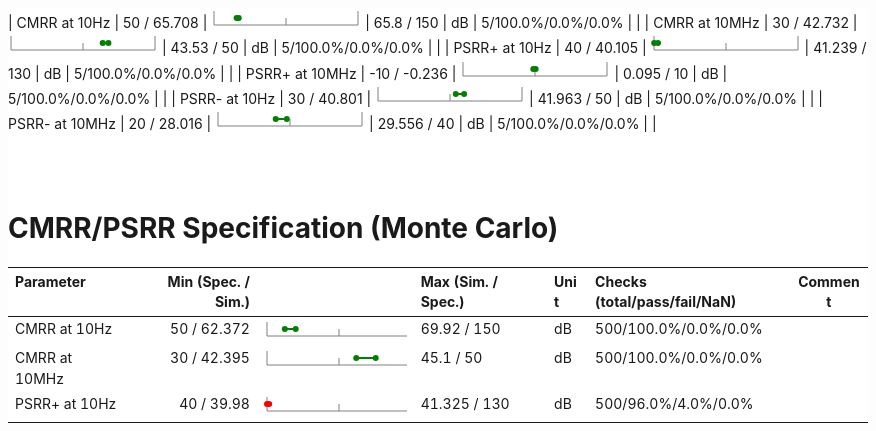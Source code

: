 | CMRR at 10Hz | 50 / 65.708 | <svg height="20" width="150"><polyline points="3.0,3,3.0,17,147.0,17,147.0,3" style="fill:none;stroke:gray;stroke-width:1" /><polyline points="75.0,10.0,75.0,17" style="fill:none;stroke:gray;stroke-width:1" /><polyline points="25.618799999999993,10.0,27.7513088,10.0" style="stroke:green;stroke-width:2" /><circle cx="25.618799999999993" cy="10.0" r="3" style="fill:green;stroke:green;stroke-width:0" /><circle cx="27.7513088" cy="10.0" r="3" style="fill:green;stroke:green;stroke-width:0" /></svg> | 65.8 / 150 | dB | 5/100.0%/0.0%/0.0% |  |
| CMRR at 10MHz | 30 / 42.732 | <svg height="20" width="150"><polyline points="3.0,3,3.0,17,147.0,17,147.0,3" style="fill:none;stroke:gray;stroke-width:1" /><polyline points="75.0,10.0,75.0,17" style="fill:none;stroke:gray;stroke-width:1" /><polyline points="94.66816800000001,10.0,100.41304799999999,10.0" style="stroke:green;stroke-width:2" /><circle cx="94.66816800000001" cy="10.0" r="3" style="fill:green;stroke:green;stroke-width:0" /><circle cx="100.41304799999999" cy="10.0" r="3" style="fill:green;stroke:green;stroke-width:0" /></svg> | 43.53 / 50 | dB | 5/100.0%/0.0%/0.0% |  |
| PSRR+ at 10Hz | 40 / 40.105 | <svg height="20" width="150"><polyline points="3.0,3,3.0,17,147.0,17,147.0,3" style="fill:none;stroke:gray;stroke-width:1" /><polyline points="75.0,10.0,75.0,17" style="fill:none;stroke:gray;stroke-width:1" /><polyline points="3.168016,10.0,6.982255999999995,10.0" style="stroke:green;stroke-width:2" /><circle cx="3.168016" cy="10.0" r="3" style="fill:green;stroke:green;stroke-width:0" /><circle cx="6.982255999999995" cy="10.0" r="3" style="fill:green;stroke:green;stroke-width:0" /></svg> | 41.239 / 130 | dB | 5/100.0%/0.0%/0.0% |  |
| PSRR+ at 10MHz | -10 / -0.236 | <svg height="20" width="150"><polyline points="3.0,3,3.0,17,147.0,17,147.0,3" style="fill:none;stroke:gray;stroke-width:1" /><polyline points="75.0,10.0,75.0,17" style="fill:none;stroke:gray;stroke-width:1" /><polyline points="73.3029312,10.0,75.68119423200001,10.0" style="stroke:green;stroke-width:2" /><circle cx="73.3029312" cy="10.0" r="3" style="fill:green;stroke:green;stroke-width:0" /><circle cx="75.68119423200001" cy="10.0" r="3" style="fill:green;stroke:green;stroke-width:0" /></svg> | 0.095 / 10 | dB | 5/100.0%/0.0%/0.0% |  |
| PSRR- at 10Hz | 30 / 40.801 | <svg height="20" width="150"><polyline points="3.0,3,3.0,17,147.0,17,147.0,3" style="fill:none;stroke:gray;stroke-width:1" /><polyline points="75.0,10.0,75.0,17" style="fill:none;stroke:gray;stroke-width:1" /><polyline points="80.76604800000001,10.0,89.13287999999999,10.0" style="stroke:green;stroke-width:2" /><circle cx="80.76604800000001" cy="10.0" r="3" style="fill:green;stroke:green;stroke-width:0" /><circle cx="89.13287999999999" cy="10.0" r="3" style="fill:green;stroke:green;stroke-width:0" /></svg> | 41.963 / 50 | dB | 5/100.0%/0.0%/0.0% |  |
| PSRR- at 10MHz | 20 / 28.016 | <svg height="20" width="150"><polyline points="3.0,3,3.0,17,147.0,17,147.0,3" style="fill:none;stroke:gray;stroke-width:1" /><polyline points="75.0,10.0,75.0,17" style="fill:none;stroke:gray;stroke-width:1" /><polyline points="60.716928,10.0,71.80536000000001,10.0" style="stroke:green;stroke-width:2" /><circle cx="60.716928" cy="10.0" r="3" style="fill:green;stroke:green;stroke-width:0" /><circle cx="71.80536000000001" cy="10.0" r="3" style="fill:green;stroke:green;stroke-width:0" /></svg> | 29.556 / 40 | dB | 5/100.0%/0.0%/0.0% |  |

<br>


# CMRR/PSRR Specification (Monte Carlo) <br>

| Parameter | Min (Spec. / Sim.) |      | Max (Sim. / Spec.) | Unit | Checks (total/pass/fail/NaN) | Comment |
| :-------- | -----------------: | :--: | :----------------- | :--- | :--------------------------- | ------- |
| CMRR at 10Hz | 50 / 62.372 | <svg height="20" width="150"><polyline points="3.0,3,3.0,17,147.0,17,147.0,3" style="fill:none;stroke:gray;stroke-width:1" /><polyline points="75.0,10.0,75.0,17" style="fill:none;stroke:gray;stroke-width:1" /><polyline points="20.8154928,10.0,31.684814400000008,10.0" style="stroke:green;stroke-width:2" /><circle cx="20.8154928" cy="10.0" r="3" style="fill:green;stroke:green;stroke-width:0" /><circle cx="31.684814400000008" cy="10.0" r="3" style="fill:green;stroke:green;stroke-width:0" /></svg> | 69.92 / 150 | dB | 500/100.0%/0.0%/0.0% |  |
| CMRR at 10MHz | 30 / 42.395 | <svg height="20" width="150"><polyline points="3.0,3,3.0,17,147.0,17,147.0,3" style="fill:none;stroke:gray;stroke-width:1" /><polyline points="75.0,10.0,75.0,17" style="fill:none;stroke:gray;stroke-width:1" /><polyline points="92.244072,10.0,111.720792,10.0" style="stroke:green;stroke-width:2" /><circle cx="92.244072" cy="10.0" r="3" style="fill:green;stroke:green;stroke-width:0" /><circle cx="111.720792" cy="10.0" r="3" style="fill:green;stroke:green;stroke-width:0" /></svg> | 45.1 / 50 | dB | 500/100.0%/0.0%/0.0% |  |
| PSRR+ at 10Hz | 40 / 39.98 | <svg height="20" width="150"><polyline points="3.03224877627411,3,3.03224877627411,17,147.0,17,147.0,3" style="fill:none;stroke:gray;stroke-width:1" /><polyline points="75.01612438813706,10.0,75.01612438813706,17" style="fill:none;stroke:gray;stroke-width:1" /><polyline points="3.0,10.0,5.151374092203344,10.0" style="stroke:red;stroke-width:2" /><circle cx="3.0" cy="10.0" r="3" style="fill:red;stroke:red;stroke-width:0" /><circle cx="5.151374092203344" cy="10.0" r="3" style="fill:red;stroke:red;stroke-width:0" /></svg> | 41.325 / 130 | dB | 500/96.0%/4.0%/0.0% |  |